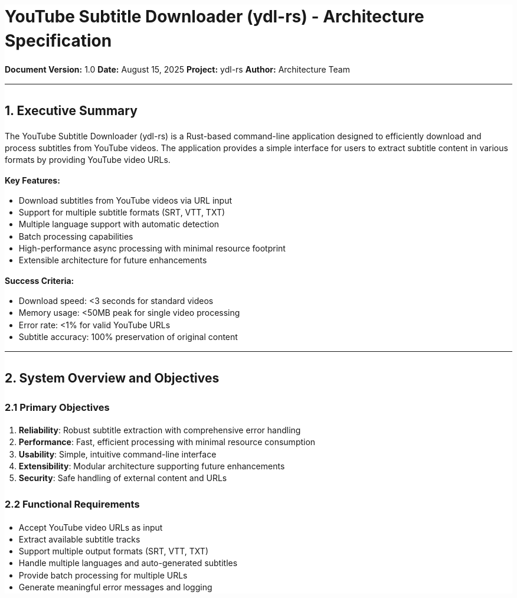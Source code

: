 # YouTube Subtitle Downloader (ydl-rs) - Architecture Specification

**Document Version:** 1.0
**Date:** August 15, 2025
**Project:** ydl-rs
**Author:** Architecture Team

---

## 1. Executive Summary

The YouTube Subtitle Downloader (ydl-rs) is a Rust-based command-line application designed to efficiently download and process subtitles from YouTube videos. The application provides a simple interface for users to extract subtitle content in various formats by providing YouTube video URLs.

**Key Features:**
- Download subtitles from YouTube videos via URL input
- Support for multiple subtitle formats (SRT, VTT, TXT)
- Multiple language support with automatic detection
- Batch processing capabilities
- High-performance async processing with minimal resource footprint
- Extensible architecture for future enhancements

**Success Criteria:**
- Download speed: <3 seconds for standard videos
- Memory usage: <50MB peak for single video processing
- Error rate: <1% for valid YouTube URLs
- Subtitle accuracy: 100% preservation of original content

---

## 2. System Overview and Objectives

### 2.1 Primary Objectives

1. **Reliability**: Robust subtitle extraction with comprehensive error handling
2. **Performance**: Fast, efficient processing with minimal resource consumption
3. **Usability**: Simple, intuitive command-line interface
4. **Extensibility**: Modular architecture supporting future enhancements
5. **Security**: Safe handling of external content and URLs

### 2.2 Functional Requirements

- Accept YouTube video URLs as input
- Extract available subtitle tracks
- Support multiple output formats (SRT, VTT, TXT)
- Handle multiple languages and auto-generated subtitles
- Provide batch processing for multiple URLs
- Generate meaningful error messages and logging
